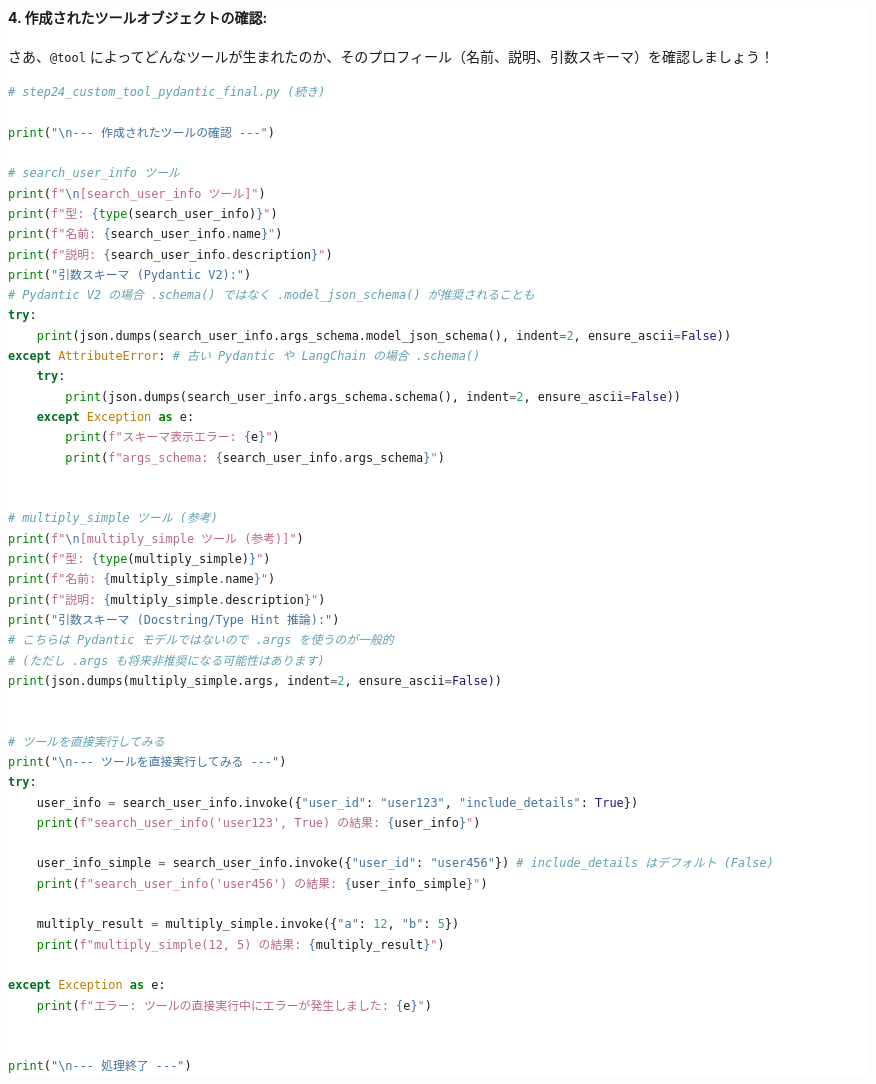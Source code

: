 #### 4. 作成されたツールオブジェクトの確認:

さあ、`@tool` によってどんなツールが生まれたのか、そのプロフィール（名前、説明、引数スキーマ）を確認しましょう！

```python
# step24_custom_tool_pydantic_final.py (続き)

print("\n--- 作成されたツールの確認 ---")

# search_user_info ツール
print(f"\n[search_user_info ツール]")
print(f"型: {type(search_user_info)}")
print(f"名前: {search_user_info.name}")
print(f"説明: {search_user_info.description}")
print("引数スキーマ (Pydantic V2):")
# Pydantic V2 の場合 .schema() ではなく .model_json_schema() が推奨されることも
try:
    print(json.dumps(search_user_info.args_schema.model_json_schema(), indent=2, ensure_ascii=False))
except AttributeError: # 古い Pydantic や LangChain の場合 .schema()
    try:
        print(json.dumps(search_user_info.args_schema.schema(), indent=2, ensure_ascii=False))
    except Exception as e:
        print(f"スキーマ表示エラー: {e}")
        print(f"args_schema: {search_user_info.args_schema}")


# multiply_simple ツール (参考)
print(f"\n[multiply_simple ツール (参考)]")
print(f"型: {type(multiply_simple)}")
print(f"名前: {multiply_simple.name}")
print(f"説明: {multiply_simple.description}")
print("引数スキーマ (Docstring/Type Hint 推論):")
# こちらは Pydantic モデルではないので .args を使うのが一般的
# (ただし .args も将来非推奨になる可能性はあります)
print(json.dumps(multiply_simple.args, indent=2, ensure_ascii=False))


# ツールを直接実行してみる
print("\n--- ツールを直接実行してみる ---")
try:
    user_info = search_user_info.invoke({"user_id": "user123", "include_details": True})
    print(f"search_user_info('user123', True) の結果: {user_info}")

    user_info_simple = search_user_info.invoke({"user_id": "user456"}) # include_details はデフォルト (False)
    print(f"search_user_info('user456') の結果: {user_info_simple}")

    multiply_result = multiply_simple.invoke({"a": 12, "b": 5})
    print(f"multiply_simple(12, 5) の結果: {multiply_result}")

except Exception as e:
    print(f"エラー: ツールの直接実行中にエラーが発生しました: {e}")


print("\n--- 処理終了 ---")
```
